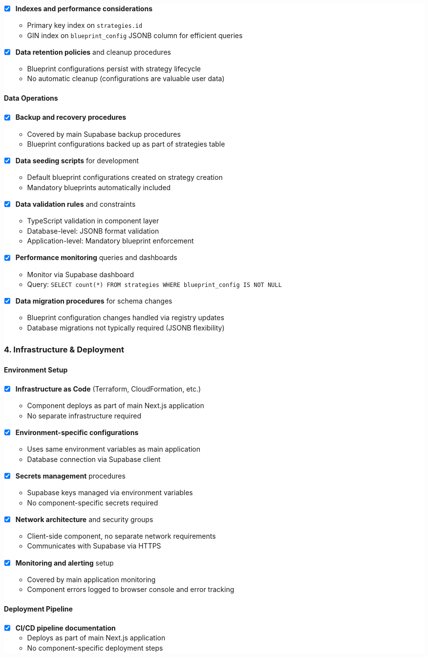 - [x] **Indexes and performance considerations**
  - Primary key index on `strategies.id`
  - GIN index on `blueprint_config` JSONB column for efficient queries

- [x] **Data retention policies** and cleanup procedures
  - Blueprint configurations persist with strategy lifecycle
  - No automatic cleanup (configurations are valuable user data)

#### **Data Operations**
- [x] **Backup and recovery procedures**
  - Covered by main Supabase backup procedures
  - Blueprint configurations backed up as part of strategies table

- [x] **Data seeding scripts** for development
  - Default blueprint configurations created on strategy creation
  - Mandatory blueprints automatically included

- [x] **Data validation rules** and constraints
  - TypeScript validation in component layer
  - Database-level: JSONB format validation
  - Application-level: Mandatory blueprint enforcement

- [x] **Performance monitoring** queries and dashboards
  - Monitor via Supabase dashboard
  - Query: `SELECT count(*) FROM strategies WHERE blueprint_config IS NOT NULL`

- [x] **Data migration procedures** for schema changes
  - Blueprint configuration changes handled via registry updates
  - Database migrations not typically required (JSONB flexibility)

### 4. **Infrastructure & Deployment**

#### **Environment Setup**
- [x] **Infrastructure as Code** (Terraform, CloudFormation, etc.)
  - Component deploys as part of main Next.js application
  - No separate infrastructure required

- [x] **Environment-specific configurations**
  - Uses same environment variables as main application
  - Database connection via Supabase client

- [x] **Secrets management** procedures
  - Supabase keys managed via environment variables
  - No component-specific secrets required

- [x] **Network architecture** and security groups
  - Client-side component, no separate network requirements
  - Communicates with Supabase via HTTPS

- [x] **Monitoring and alerting** setup
  - Covered by main application monitoring
  - Component errors logged to browser console and error tracking

#### **Deployment Pipeline**
- [x] **CI/CD pipeline documentation**
  - Deploys as part of main Next.js application
  - No component-specific deployment steps
